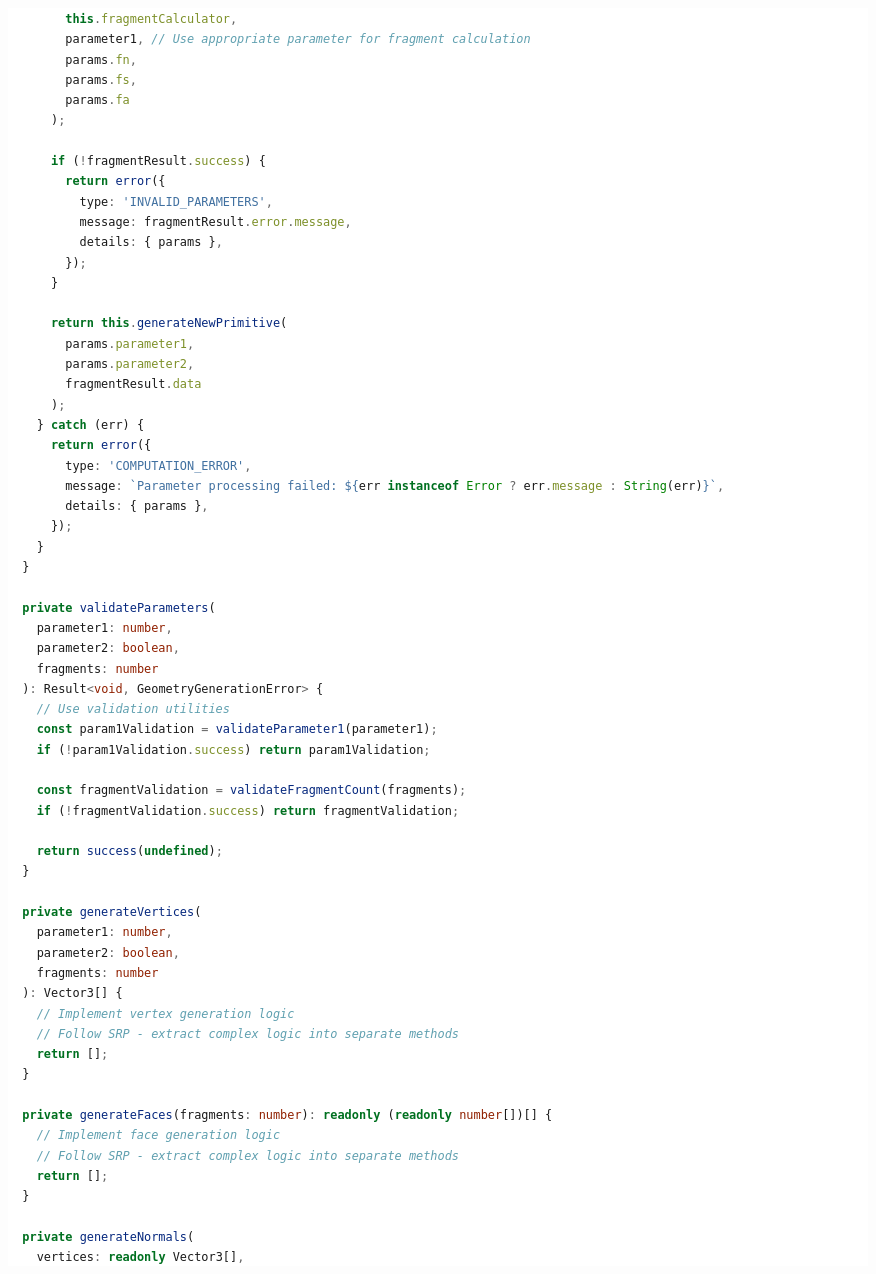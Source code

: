 ```typescript
        this.fragmentCalculator,
        parameter1, // Use appropriate parameter for fragment calculation
        params.fn,
        params.fs,
        params.fa
      );

      if (!fragmentResult.success) {
        return error({
          type: 'INVALID_PARAMETERS',
          message: fragmentResult.error.message,
          details: { params },
        });
      }

      return this.generateNewPrimitive(
        params.parameter1,
        params.parameter2,
        fragmentResult.data
      );
    } catch (err) {
      return error({
        type: 'COMPUTATION_ERROR',
        message: `Parameter processing failed: ${err instanceof Error ? err.message : String(err)}`,
        details: { params },
      });
    }
  }

  private validateParameters(
    parameter1: number,
    parameter2: boolean,
    fragments: number
  ): Result<void, GeometryGenerationError> {
    // Use validation utilities
    const param1Validation = validateParameter1(parameter1);
    if (!param1Validation.success) return param1Validation;

    const fragmentValidation = validateFragmentCount(fragments);
    if (!fragmentValidation.success) return fragmentValidation;

    return success(undefined);
  }

  private generateVertices(
    parameter1: number,
    parameter2: boolean,
    fragments: number
  ): Vector3[] {
    // Implement vertex generation logic
    // Follow SRP - extract complex logic into separate methods
    return [];
  }

  private generateFaces(fragments: number): readonly (readonly number[])[] {
    // Implement face generation logic
    // Follow SRP - extract complex logic into separate methods
    return [];
  }

  private generateNormals(
    vertices: readonly Vector3[],
```